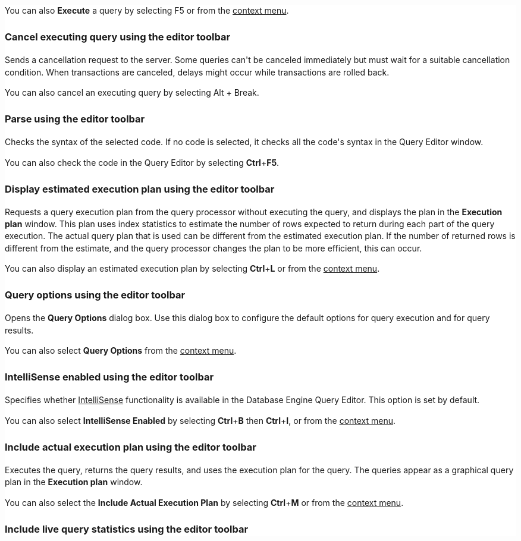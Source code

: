 You can also **Execute** a query by selecting F5 or from the [context menu](#execute-using-the-context-menu).

### Cancel executing query using the editor toolbar

Sends a cancellation request to the server. Some queries can't be canceled immediately but must wait for a suitable cancellation condition. When transactions are canceled, delays might occur while transactions are rolled back.

You can also cancel an executing query by selecting Alt + Break.

### Parse using the editor toolbar

Checks the syntax of the selected code. If no code is selected, it checks all the code's syntax in the Query Editor window.

You can also check the code in the Query Editor by selecting **Ctrl**+**F5**.

### Display estimated execution plan using the editor toolbar

Requests a query execution plan from the query processor without executing the query, and displays the plan in the **Execution plan** window. This plan uses index statistics to estimate the number of rows expected to return during each part of the query execution. The actual query plan that is used can be different from the estimated execution plan. If the number of returned rows is different from the estimate, and the query processor changes the plan to be more efficient, this can occur.

You can also display an estimated execution plan by selecting **Ctrl**+**L** or from the [context menu](#display-estimated-execution-plan-using-the-context-menu).

### Query options using the editor toolbar

Opens the **Query Options** dialog box. Use this dialog box to configure the default options for query execution and for query results.

You can also select **Query Options** from the [context menu](#query-options-using-the-context-menu).

### IntelliSense enabled using the editor toolbar

Specifies whether [IntelliSense](../scripting/configure-intellisense-sql-server-management-studio.md) functionality is available in the Database Engine Query Editor. This option is set by default.

You can also select **IntelliSense Enabled** by selecting **Ctrl**+**B** then **Ctrl**+**I**, or from the [context menu](#intellisense-enabled-using-the-context-menu).

### Include actual execution plan using the editor toolbar

Executes the query, returns the query results, and uses the execution plan for the query. The queries appear as a graphical query plan in the **Execution plan** window.

You can also select the **Include Actual Execution Plan** by selecting **Ctrl**+**M** or from the [context menu](#include-actual-execution-plan-using-the-context-menu).

### Include live query statistics using the editor toolbar
